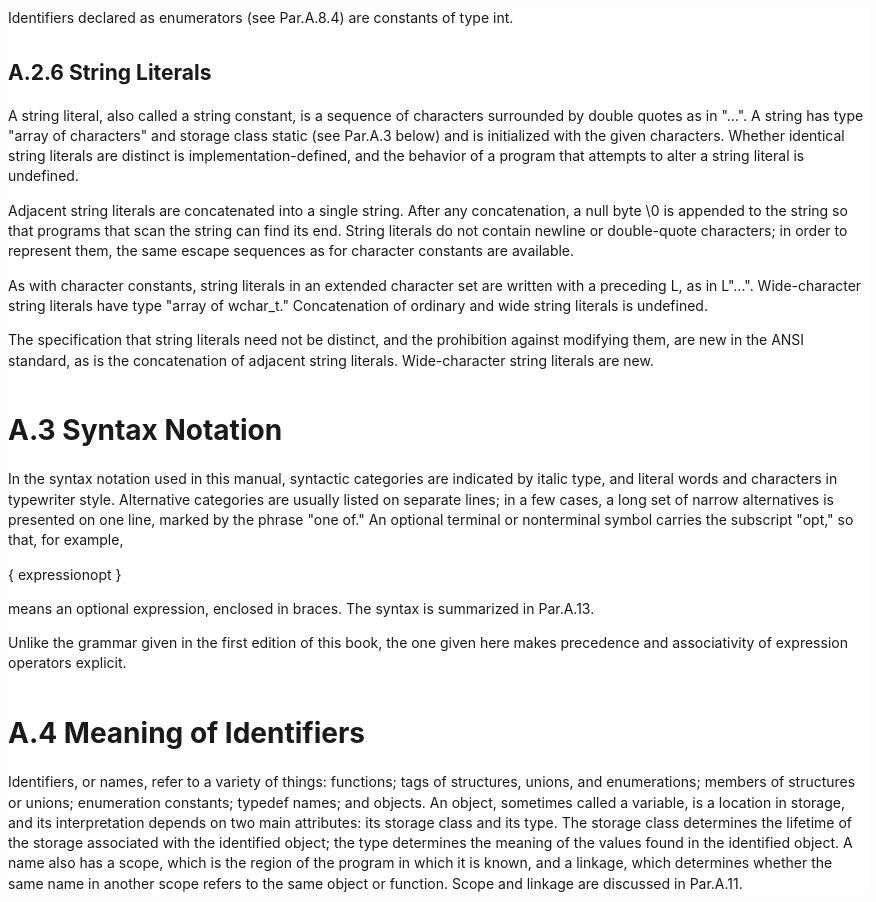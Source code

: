 Identifiers declared as enumerators (see Par.A.8.4) are constants of type int.

## A.2.6 String Literals

A string literal, also called a string constant, is a sequence of characters surrounded by double
quotes  as  in  "...".  A  string  has  type  "array  of  characters"  and  storage  class  static  (see
Par.A.3  below)  and  is  initialized  with  the  given  characters.  Whether  identical  string  literals
are distinct is implementation-defined, and the behavior of a program that attempts to alter a
string literal is undefined.

Adjacent string literals are concatenated into a single string. After any concatenation, a null
byte \0 is appended to the string so that programs that scan the string can find its end. String
literals  do  not  contain  newline  or  double-quote  characters;  in  order  to  represent  them,  the
same escape sequences as for character constants are available.

As  with  character  constants,  string  literals  in  an  extended  character  set  are  written  with  a
preceding  L,  as  in  L"...".  Wide-character  string  literals  have  type  "array  of  wchar_t."
Concatenation of ordinary and wide string literals is undefined.

The specification that string literals need not be distinct, and the prohibition against modifying them,
are new in the ANSI standard, as is the concatenation of adjacent string literals. Wide-character string
literals are new.

# A.3 Syntax Notation

In  the  syntax  notation  used  in  this  manual,  syntactic  categories  are  indicated  by  italic  type,
and literal words and characters in typewriter style. Alternative categories are usually listed
on separate lines; in a few cases, a long set of narrow alternatives is presented on one line,
marked  by  the  phrase  "one  of."  An  optional  terminal  or  nonterminal  symbol  carries  the
subscript "opt," so that, for example,

{ expressionopt }

means an optional expression, enclosed in braces. The syntax is summarized in Par.A.13.

Unlike the grammar given in the first edition of this book, the one given here makes precedence and
associativity of expression operators explicit.

# A.4 Meaning of Identifiers

Identifiers,  or  names,  refer  to  a  variety  of  things:  functions;  tags  of  structures,  unions,  and
enumerations;  members  of  structures  or  unions;  enumeration  constants;  typedef  names;  and
objects. An object, sometimes called a variable, is a location in storage, and its interpretation
depends on two main attributes: its storage class and its type. The storage class determines the
lifetime of the storage associated with the identified object; the type determines the meaning
of the values found in the identified object. A name also has a scope, which is the region of
the program in which it is known, and a linkage, which determines whether the same name in
another  scope  refers  to  the  same  object  or  function.  Scope  and  linkage  are  discussed  in
Par.A.11.
